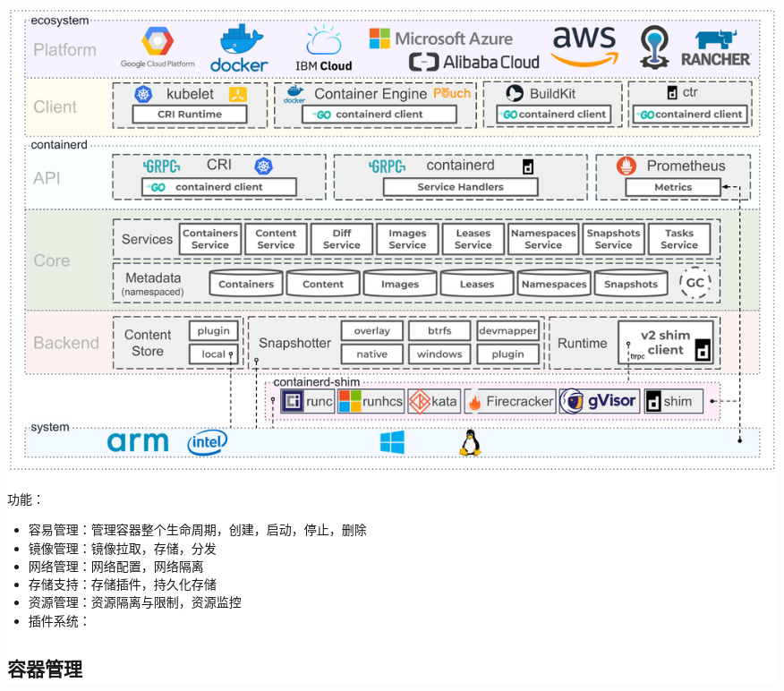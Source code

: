 ![](./image/containerd-architecture.png)

功能：
* 容易管理：管理容器整个生命周期，创建，启动，停止，删除
* 镜像管理：镜像拉取，存储，分发
* 网络管理：网络配置，网络隔离
* 存储支持：存储插件，持久化存储
* 资源管理：资源隔离与限制，资源监控
* 插件系统：
## 容器管理 